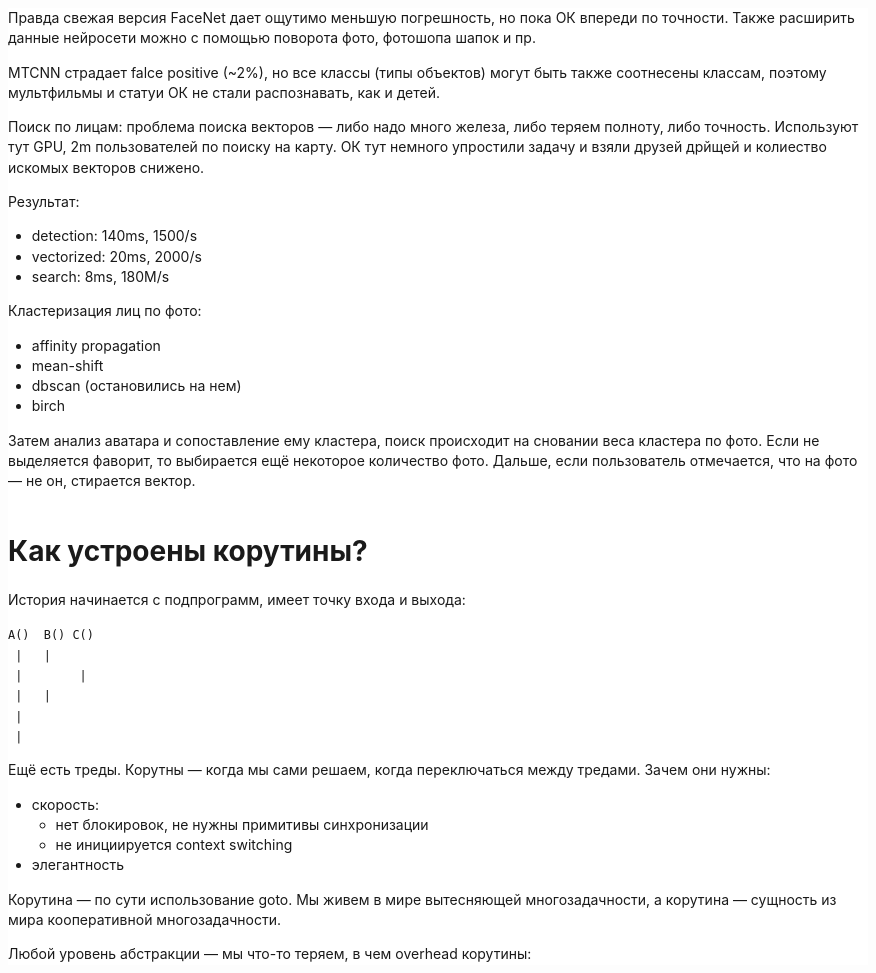 Правда свежая версия FaceNet дает ощутимо меньшую погрешность, но пока ОК впереди по точности.
Также расширить данные нейросети можно с помощью поворота фото, фотошопа шапок и пр.

MTCNN страдает falce positive (~2%), но все классы (типы объектов) могут быть
также соотнесены классам, поэтому мультфильмы и статуи ОК не стали распознавать, как и детей.

Поиск по лицам: проблема поиска векторов — либо надо много железа, либо теряем полноту, либо точность.
Используют тут GPU, 2m пользователей по поиску на карту.
ОК тут немного упростили задачу и взяли друзей дрйщей и колиество искомых векторов снижено.

Результат:

- detection: 140ms, 1500/s
- vectorized: 20ms, 2000/s
- search: 8ms, 180M/s

Кластеризация лиц по фото:

- affinity propagation
- mean-shift
- dbscan (остановились на нем)
- birch

Затем анализ аватара и сопоставление ему кластера, поиск
происходит на сновании веса кластера по фото. Если не выделяется
фаворит, то выбирается ещё некоторое количество фото.
Дальше, если пользователь отмечается, что на фото — не он, стирается вектор.


# Как устроены корутины?

История начинается с подпрограмм, имеет точку входа и выхода:
```
A()  B() C()
 |   |
 |        |
 |   |
 |
 |
```
Ещё есть треды.
Корутны — когда мы сами решаем, когда переключаться между тредами.
Зачем они нужны:

- скорость:
  - нет блокировок, не нужны примитивы синхронизации
  - не инициируется context switching
- элегантность

Корутина — по сути использование goto.
Мы живем в мире вытесняющей многозадачности,
а корутина — сущность из мира кооперативной многозадачности.

Любой уровень абстракции — мы что-то теряем, в чем overhead корутины:
